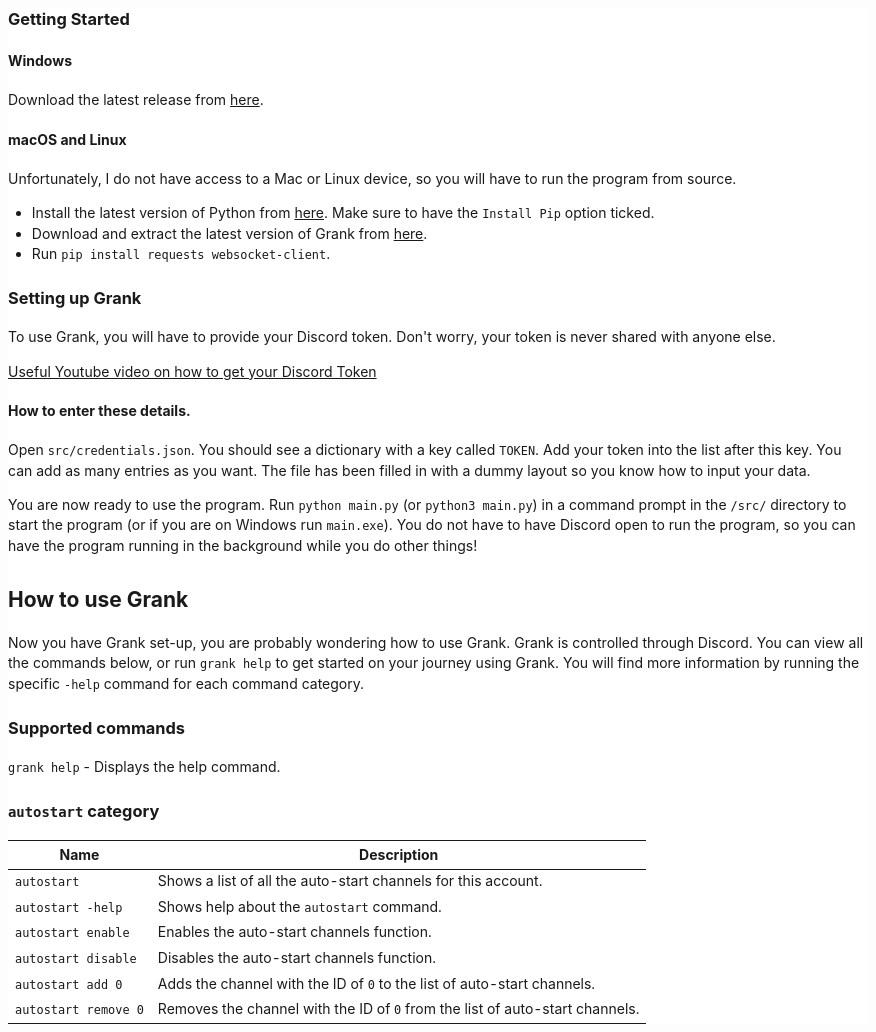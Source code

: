 ### Getting Started

#### Windows
Download the latest release from [here](https://github.com/didlly/grank/releases).

#### macOS and Linux
Unfortunately, I do not have access to a Mac or Linux device, so you will have to run the program from source.

* Install the latest version of Python from [here](https://www.python.org/downloads/). Make sure to have the `Install Pip` option ticked.
* Download and extract the latest version of Grank from [here](https://github.com/didlly/grank/archive/refs/heads/main.zip).
* Run `pip install requests websocket-client`.

### Setting up Grank
To use Grank, you will have to provide your Discord token. Don't worry, your token is never shared with anyone else.

[Useful Youtube video on how to get your Discord Token](https://www.youtube.com/watch?v=WWHZoa0SxCc)

#### How to enter these details.

Open `src/credentials.json`. You should see a dictionary with a key called `TOKEN`. Add your token into the list after this key. You can add as many entries as you want. The file has been filled in with a dummy layout so you know how to input your data.

You are now ready to use the program. Run `python main.py` (or `python3 main.py`) in a command prompt in the `/src/` directory to start the program (or if you are on Windows run `main.exe`). You do not have to have Discord open to run the program, so you can have the program running in the background while you do other things!

## How to use Grank
Now you have Grank set-up, you are probably wondering how to use Grank. Grank is controlled through Discord. You can view all the commands below, or run `grank help` to get started on your journey using Grank. You will find more information by running the specific `-help` command for each command category.

### Supported commands
`grank help` - Displays the help command.

### `autostart` category

| Name | Description |
| ------------- | ------------- |
| `autostart`  | Shows a list of all the auto-start channels for this account. |
| `autostart -help`  | Shows help about the `autostart` command. |
| `autostart enable` | Enables the auto-start channels function. |
| `autostart disable` | Disables the auto-start channels function. |
| `autostart add 0` | Adds the channel with the ID of `0` to the list of auto-start channels. |
| `autostart remove 0` | Removes the channel with the ID of `0` from the list of auto-start channels. |
